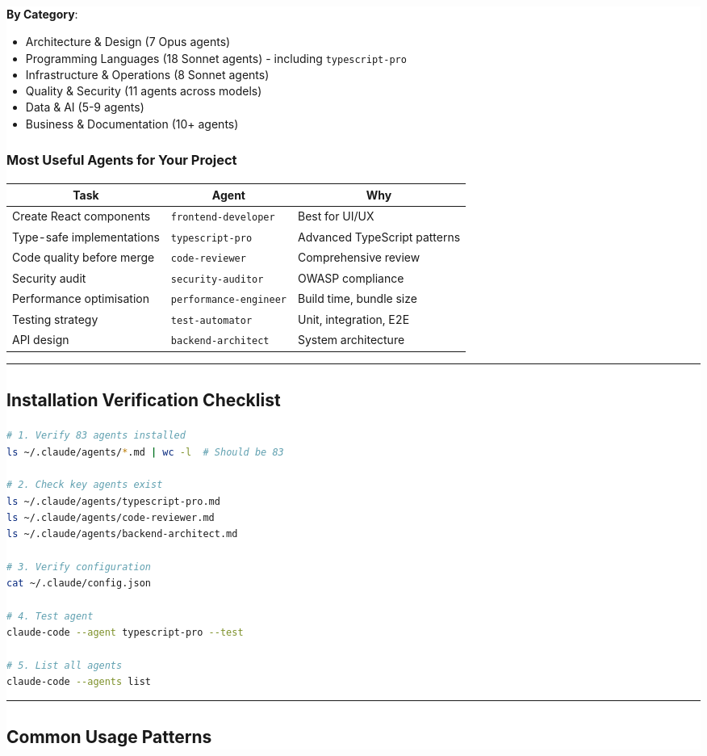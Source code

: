 **By Category**:
- Architecture & Design (7 Opus agents)
- Programming Languages (18 Sonnet agents) - including `typescript-pro`
- Infrastructure & Operations (8 Sonnet agents)
- Quality & Security (11 agents across models)
- Data & AI (5-9 agents)
- Business & Documentation (10+ agents)

### Most Useful Agents for Your Project

| Task | Agent | Why |
|------|-------|-----|
| Create React components | `frontend-developer` | Best for UI/UX |
| Type-safe implementations | `typescript-pro` | Advanced TypeScript patterns |
| Code quality before merge | `code-reviewer` | Comprehensive review |
| Security audit | `security-auditor` | OWASP compliance |
| Performance optimisation | `performance-engineer` | Build time, bundle size |
| Testing strategy | `test-automator` | Unit, integration, E2E |
| API design | `backend-architect` | System architecture |

---

## Installation Verification Checklist

```bash
# 1. Verify 83 agents installed
ls ~/.claude/agents/*.md | wc -l  # Should be 83

# 2. Check key agents exist
ls ~/.claude/agents/typescript-pro.md
ls ~/.claude/agents/code-reviewer.md
ls ~/.claude/agents/backend-architect.md

# 3. Verify configuration
cat ~/.claude/config.json

# 4. Test agent
claude-code --agent typescript-pro --test

# 5. List all agents
claude-code --agents list
```

---

## Common Usage Patterns
